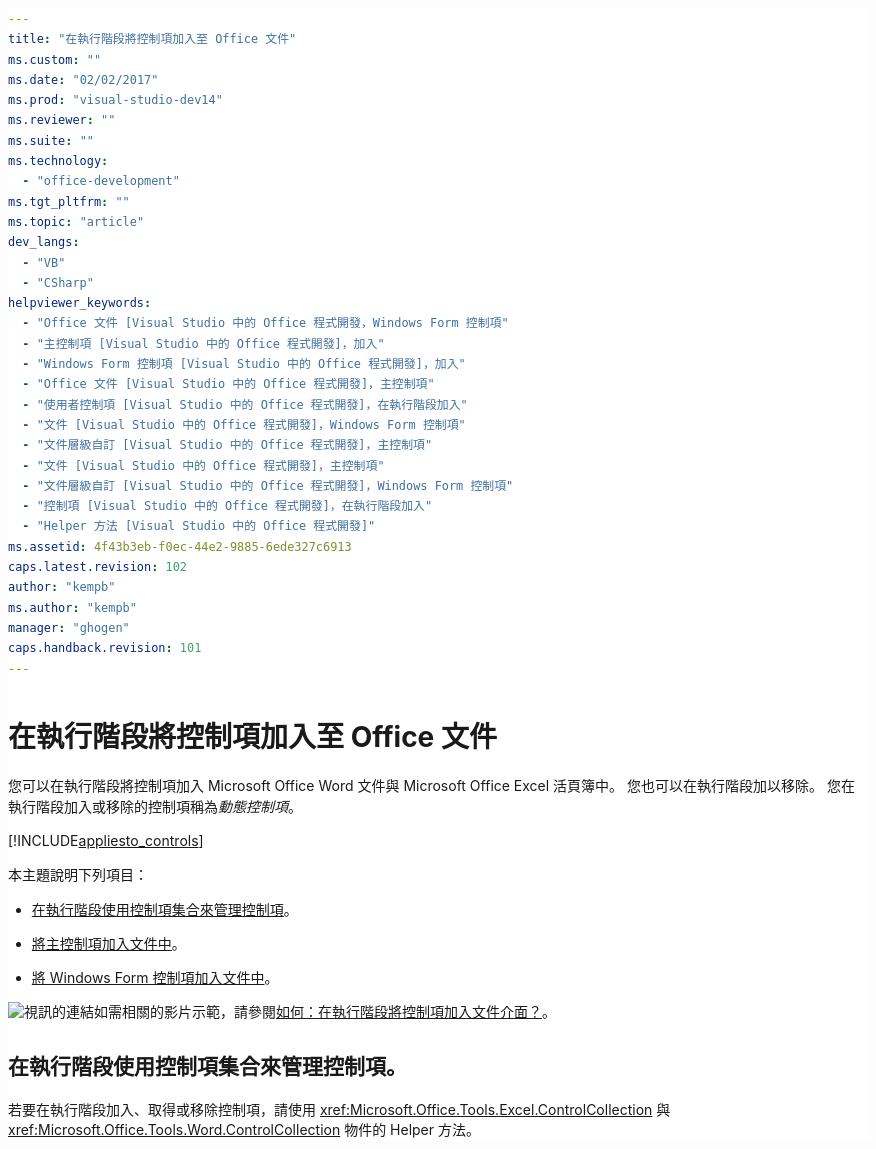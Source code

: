 ```yaml
---
title: "在執行階段將控制項加入至 Office 文件"
ms.custom: ""
ms.date: "02/02/2017"
ms.prod: "visual-studio-dev14"
ms.reviewer: ""
ms.suite: ""
ms.technology: 
  - "office-development"
ms.tgt_pltfrm: ""
ms.topic: "article"
dev_langs: 
  - "VB"
  - "CSharp"
helpviewer_keywords: 
  - "Office 文件 [Visual Studio 中的 Office 程式開發，Windows Form 控制項"
  - "主控制項 [Visual Studio 中的 Office 程式開發]，加入"
  - "Windows Form 控制項 [Visual Studio 中的 Office 程式開發]，加入"
  - "Office 文件 [Visual Studio 中的 Office 程式開發]，主控制項"
  - "使用者控制項 [Visual Studio 中的 Office 程式開發]，在執行階段加入"
  - "文件 [Visual Studio 中的 Office 程式開發]，Windows Form 控制項"
  - "文件層級自訂 [Visual Studio 中的 Office 程式開發]，主控制項"
  - "文件 [Visual Studio 中的 Office 程式開發]，主控制項"
  - "文件層級自訂 [Visual Studio 中的 Office 程式開發]，Windows Form 控制項"
  - "控制項 [Visual Studio 中的 Office 程式開發]，在執行階段加入"
  - "Helper 方法 [Visual Studio 中的 Office 程式開發]"
ms.assetid: 4f43b3eb-f0ec-44e2-9885-6ede327c6913
caps.latest.revision: 102
author: "kempb"
ms.author: "kempb"
manager: "ghogen"
caps.handback.revision: 101
---
```

# 在執行階段將控制項加入至 Office 文件
  您可以在執行階段將控制項加入 Microsoft Office Word 文件與 Microsoft Office Excel 活頁簿中。 您也可以在執行階段加以移除。 您在執行階段加入或移除的控制項稱為*動態控制項*。  
  
 [!INCLUDE[appliesto_controls](../vsto/includes/appliesto-controls-md.md)]  
  
 本主題說明下列項目：  
  
-   [在執行階段使用控制項集合來管理控制項](#ControlsCollection)。  
  
-   [將主控制項加入文件中](#HostControls)。  
  
-   [將 Windows Form 控制項加入文件中](#WindowsForms)。  
  
 ![視訊的連結](../vsto/media/playvideo.png "視訊的連結")如需相關的影片示範，請參閱[如何：在執行階段將控制項加入文件介面？](http://go.microsoft.com/fwlink/?LinkId=132782)。  
  
##  <a name="ControlsCollection"></a> 在執行階段使用控制項集合來管理控制項。  
 若要在執行階段加入、取得或移除控制項，請使用 <xref:Microsoft.Office.Tools.Excel.ControlCollection> 與 <xref:Microsoft.Office.Tools.Word.ControlCollection> 物件的 Helper 方法。  
  